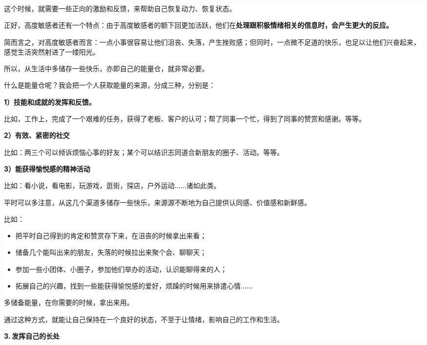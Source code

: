   

这个时候，就需要一些正向的激励和反馈，来帮助自己恢复动力、恢复状态。

  

正好，高度敏感者还有一个特点：由于高度敏感者的额下回更加活跃，他们在**处理跟积极情绪相关的信息时，会产生更大的反应。**

  

简而言之，对高度敏感者而言：一点小事很容易让他们沮丧、失落，产生挫败感；但同时，一点微不足道的快乐，也足以让他们兴奋起来，感觉生活突然射进了一缕阳光。

  

所以，从生活中多储存一些快乐，亦即自己的能量仓，就非常必要。

  

什么是能量仓呢？我会把一个人获取能量的来源，分成三种，分别是：

  

**1）技能和成就的发挥和反馈。**

  

比如，工作上，完成了一个艰难的任务，获得了老板、客户的认可；帮了同事一个忙，得到了同事的赞赏和感谢。等等。

  

**2）有效、紧密的社交**

  

比如：两三个可以倾诉烦恼心事的好友；某个可以结识志同道合新朋友的圈子、活动。等等。

  

**3）能获得愉悦感的精神活动**

  

比如：看小说，看电影，玩游戏，逛街，探店，户外运动……诸如此类。

  

平时可以多注意，从这几个渠道多储存一些快乐，来源源不断地为自己提供认同感、价值感和新鲜感。

  

比如：

  * 把平时自己得到的肯定和赞赏存下来，在沮丧的时候拿出来看；

  * 储备几个能叫出来的朋友，失落的时候拉出来聚个会、聊聊天；

  * 参加一些小团体、小圈子，参加他们举办的活动，认识能聊得来的人；

  * 拓展自己的兴趣，找到一些能获得愉悦感的爱好，烦躁的时候用来排遣心情……

  

多储备能量，在你需要的时候，拿出来用。

  

通过这种方式，就能让自己保持在一个良好的状态，不至于让情绪，影响自己的工作和生活。

  

  

**3\. 发挥自己的长处**

  
